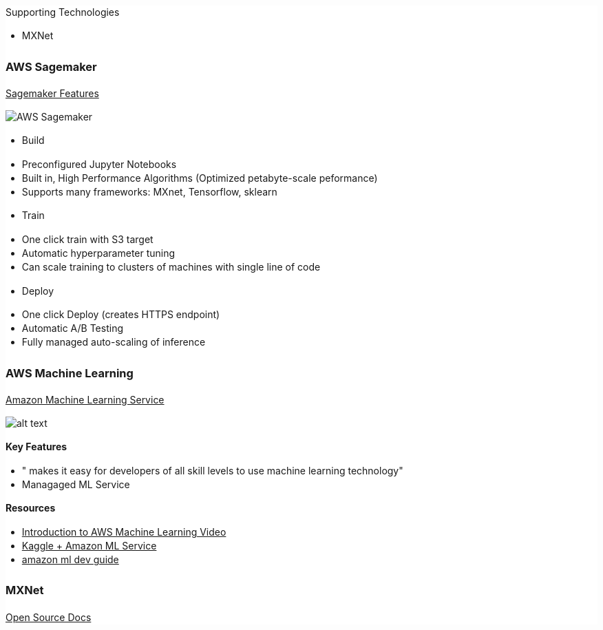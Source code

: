 Supporting Technologies

* MXNet



### AWS Sagemaker

[Sagemaker Features](https://aws.amazon.com/sagemaker/features/)

![AWS Sagemaker](https://user-images.githubusercontent.com/58792/45426785-09a23900-b652-11e8-9ba6-4ff58a8103d5.png)


*   Build

 - Preconfigured Jupyter Notebooks
 - Built in, High Performance Algorithms (Optimized petabyte-scale peformance)
 - Supports many frameworks:  MXnet, Tensorflow, sklearn


*   Train

 - One click train with S3 target
 - Automatic hyperparameter tuning
 - Can scale training to clusters of machines with single line of code

*   Deploy

  - One click Deploy (creates HTTPS endpoint)
  - Automatic A/B Testing
  - Fully managed auto-scaling of inference
  



### AWS Machine Learning

[Amazon Machine Learning Service](https://aws.amazon.com/aml/)

![alt text](https://user-images.githubusercontent.com/58792/45425471-53892000-b64e-11e8-8895-794014ce3702.png)

**Key Features**


*   " makes it easy for developers of all skill levels to use machine learning technology"
*   Managaged ML Service





**Resources**
*   [Introduction to AWS Machine Learning Video](https://youtu.be/PAHU8tPA7xs)
*   [Kaggle + Amazon ML Service](https://aws.amazon.com/blogs/big-data/building-a-numeric-regression-model-with-amazon-machine-learning/)
* [amazon ml dev guide](https://docs.aws.amazon.com/machine-learning/latest/dg/what-is-amazon-machine-learning.html)


### MXNet

[Open Source Docs](https://gluon.mxnet.io/)
